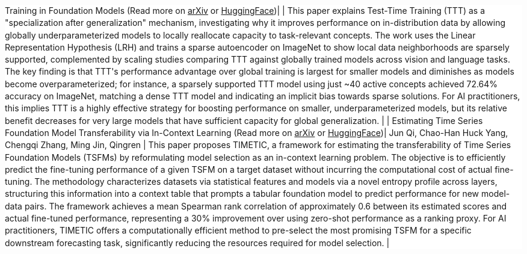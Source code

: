   Training in Foundation Models (Read more on [arXiv](https://arxiv.org/abs/2509.24510) or [HuggingFace](https://huggingface.co/papers/2509.24510))|  | This paper explains Test-Time Training (TTT) as a "specialization after generalization" mechanism, investigating why it improves performance on in-distribution data by allowing globally underparameterized models to locally reallocate capacity to task-relevant concepts. The work uses the Linear Representation Hypothesis (LRH) and trains a sparse autoencoder on ImageNet to show local data neighborhoods are sparsely supported, complemented by scaling studies comparing TTT against globally trained models across vision and language tasks. The key finding is that TTT's performance advantage over global training is largest for smaller models and diminishes as models become overparameterized; for instance, a sparsely supported TTT model using just ~40 active concepts achieved 72.64% accuracy on ImageNet, matching a dense TTT model and indicating an implicit bias towards sparse solutions. For AI practitioners, this implies TTT is a highly effective strategy for boosting performance on smaller, underparameterized models, but its relative benefit decreases for very large models that have sufficient capacity for global generalization. |
| Estimating Time Series Foundation Model Transferability via In-Context
  Learning (Read more on [arXiv](https://arxiv.org/abs/2509.23695) or [HuggingFace](https://huggingface.co/papers/2509.23695))| Jun Qi, Chao-Han Huck Yang, Chengqi Zhang, Ming Jin, Qingren | This paper proposes TIMETIC, a framework for estimating the transferability of Time Series Foundation Models (TSFMs) by reformulating model selection as an in-context learning problem. The objective is to efficiently predict the fine-tuning performance of a given TSFM on a target dataset without incurring the computational cost of actual fine-tuning. The methodology characterizes datasets via statistical features and models via a novel entropy profile across layers, structuring this information into a context table that prompts a tabular foundation model to predict performance for new model-data pairs. The framework achieves a mean Spearman rank correlation of approximately 0.6 between its estimated scores and actual fine-tuned performance, representing a 30% improvement over using zero-shot performance as a ranking proxy. For AI practitioners, TIMETIC offers a computationally efficient method to pre-select the most promising TSFM for a specific downstream forecasting task, significantly reducing the resources required for model selection. |
